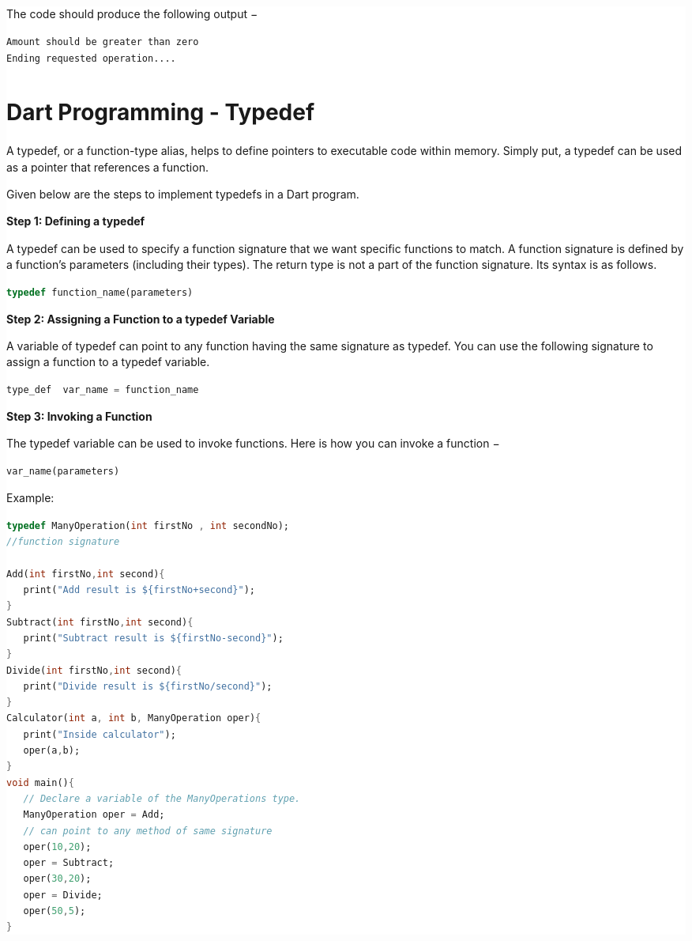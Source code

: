The code should produce the following output −
```
Amount should be greater than zero 
Ending requested operation.... 
```

# Dart Programming - Typedef

A typedef, or a function-type alias, helps to define pointers to executable code within memory. Simply put, a typedef can be used as a pointer that references a function.

Given below are the steps to implement typedefs in a Dart program.

**Step 1: Defining a typedef**

A typedef can be used to specify a function signature that we want specific functions to match. A function signature is defined by a function’s parameters (including their types). The return type is not a part of the function signature. Its syntax is as follows.
```dart
typedef function_name(parameters)
```

**Step 2: Assigning a Function to a typedef Variable**

A variable of typedef can point to any function having the same signature as typedef. You can use the following signature to assign a function to a typedef variable.
```dart
type_def  var_name = function_name
```

**Step 3: Invoking a Function**

The typedef variable can be used to invoke functions. Here is how you can invoke a function −
```dart
var_name(parameters) 
```
Example:

```dart
typedef ManyOperation(int firstNo , int secondNo); 
//function signature  

Add(int firstNo,int second){ 
   print("Add result is ${firstNo+second}"); 
} 
Subtract(int firstNo,int second){ 
   print("Subtract result is ${firstNo-second}"); 
}
Divide(int firstNo,int second){ 
   print("Divide result is ${firstNo/second}"); 
}  
Calculator(int a, int b, ManyOperation oper){ 
   print("Inside calculator"); 
   oper(a,b); 
}  
void main(){ 
   // Declare a variable of the ManyOperations type.
   ManyOperation oper = Add; 
   // can point to any method of same signature 
   oper(10,20); 
   oper = Subtract; 
   oper(30,20); 
   oper = Divide; 
   oper(50,5); 
} 
```
